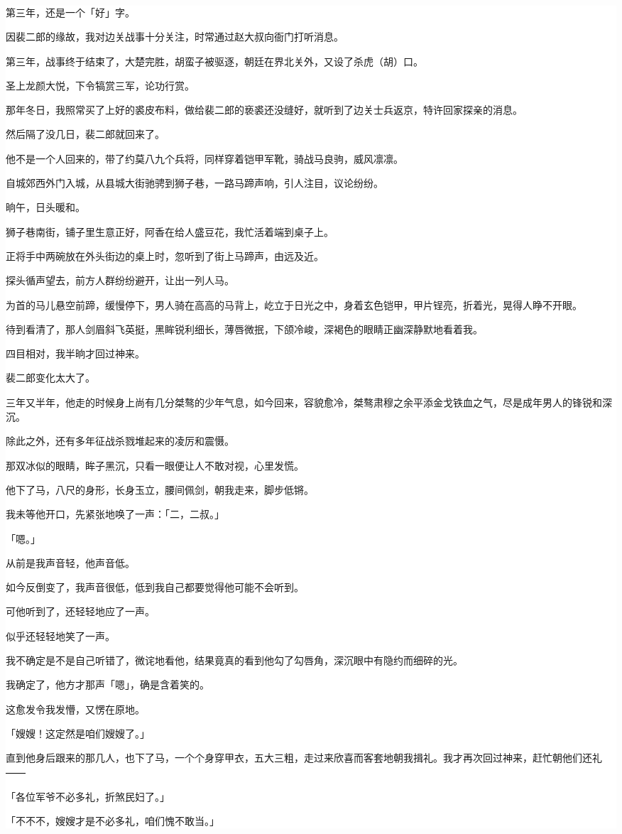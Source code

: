 第三年，还是一个「好」字。

因裴二郎的缘故，我对边关战事十分关注，时常通过赵大叔向衙门打听消息。

第三年，战事终于结束了，大楚完胜，胡蛮子被驱逐，朝廷在界北关外，又设了杀虎（胡）口。

圣上龙颜大悦，下令犒赏三军，论功行赏。

那年冬日，我照常买了上好的裘皮布料，做给裴二郎的亵裘还没缝好，就听到了边关士兵返京，特许回家探亲的消息。

然后隔了没几日，裴二郎就回来了。

他不是一个人回来的，带了约莫八九个兵将，同样穿着铠甲军靴，骑战马良驹，威风凛凛。

自城郊西外门入城，从县城大街驰骋到狮子巷，一路马蹄声响，引人注目，议论纷纷。

晌午，日头暖和。

狮子巷南街，铺子里生意正好，阿香在给人盛豆花，我忙活着端到桌子上。

正将手中两碗放在外头街边的桌上时，忽听到了街上马蹄声，由远及近。

探头循声望去，前方人群纷纷避开，让出一列人马。

为首的马儿悬空前蹄，缓慢停下，男人骑在高高的马背上，屹立于日光之中，身着玄色铠甲，甲片锃亮，折着光，晃得人睁不开眼。

待到看清了，那人剑眉斜飞英挺，黑眸锐利细长，薄唇微抿，下颌冷峻，深褐色的眼睛正幽深静默地看着我。

四目相对，我半晌才回过神来。

裴二郎变化太大了。

三年又半年，他走的时候身上尚有几分桀骜的少年气息，如今回来，容貌愈冷，桀骜肃穆之余平添金戈铁血之气，尽是成年男人的锋锐和深沉。

除此之外，还有多年征战杀戮堆起来的凌厉和震慑。

那双冰似的眼睛，眸子黑沉，只看一眼便让人不敢对视，心里发慌。

他下了马，八尺的身形，长身玉立，腰间佩剑，朝我走来，脚步低锵。

我未等他开口，先紧张地唤了一声：「二，二叔。」

「嗯。」

从前是我声音轻，他声音低。

如今反倒变了，我声音很低，低到我自己都要觉得他可能不会听到。

可他听到了，还轻轻地应了一声。

似乎还轻轻地笑了一声。

我不确定是不是自己听错了，微诧地看他，结果竟真的看到他勾了勾唇角，深沉眼中有隐约而细碎的光。

我确定了，他方才那声「嗯」，确是含着笑的。

这愈发令我发懵，又愣在原地。

「嫂嫂！这定然是咱们嫂嫂了。」

直到他身后跟来的那几人，也下了马，一个个身穿甲衣，五大三粗，走过来欣喜而客套地朝我揖礼。我才再次回过神来，赶忙朝他们还礼——

「各位军爷不必多礼，折煞民妇了。」

「不不不，嫂嫂才是不必多礼，咱们愧不敢当。」
